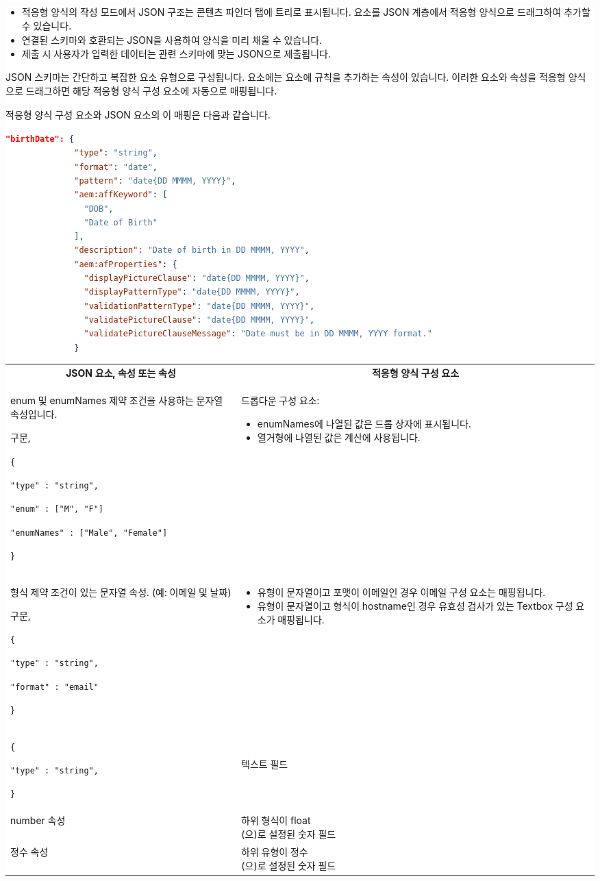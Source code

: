 * 적응형 양식의 작성 모드에서 JSON 구조는 콘텐츠 파인더 탭에 트리로 표시됩니다. 요소를 JSON 계층에서 적응형 양식으로 드래그하여 추가할 수 있습니다.
* 연결된 스키마와 호환되는 JSON을 사용하여 양식을 미리 채울 수 있습니다.
* 제출 시 사용자가 입력한 데이터는 관련 스키마에 맞는 JSON으로 제출됩니다.

JSON 스키마는 간단하고 복잡한 요소 유형으로 구성됩니다. 요소에는 요소에 규칙을 추가하는 속성이 있습니다. 이러한 요소와 속성을 적응형 양식으로 드래그하면 해당 적응형 양식 구성 요소에 자동으로 매핑됩니다.

적응형 양식 구성 요소와 JSON 요소의 이 매핑은 다음과 같습니다.

```json
"birthDate": {
              "type": "string",
              "format": "date",
              "pattern": "date{DD MMMM, YYYY}",
              "aem:affKeyword": [
                "DOB",
                "Date of Birth"
              ],
              "description": "Date of birth in DD MMMM, YYYY",
              "aem:afProperties": {
                "displayPictureClause": "date{DD MMMM, YYYY}",
                "displayPatternType": "date{DD MMMM, YYYY}",
                "validationPatternType": "date{DD MMMM, YYYY}",
                "validatePictureClause": "date{DD MMMM, YYYY}",
                "validatePictureClauseMessage": "Date must be in DD MMMM, YYYY format."
              }
```

<table>
 <tbody>
  <tr>
   <th><strong>JSON 요소, 속성 또는 속성</strong></th>
   <th><strong>적응형 양식 구성 요소</strong></th>
  </tr>
  <tr>
   <td><p>enum 및 enumNames 제약 조건을 사용하는 문자열 속성입니다.</p> <p>구문,</p> <p> <code>{</code></p> <p><code>"type" : "string",</code></p> <p><code>"enum" : ["M", "F"]</code></p> <p><code>"enumNames" : ["Male", "Female"]</code></p> <p><code>}</code></p> <p> </p> </td>
   <td><p>드롭다운 구성 요소:</p>
    <ul>
     <li>enumNames에 나열된 값은 드롭 상자에 표시됩니다.</li>
     <li>열거형에 나열된 값은 계산에 사용됩니다.</li>
    </ul> </td>
  </tr>
  <tr>
   <td><p>형식 제약 조건이 있는 문자열 속성. (예: 이메일 및 날짜)</p> <p>구문,</p> <p><code>{</code></p> <p><code>"type" : "string",</code></p> <p><code>"format" : "email"</code></p> <p><code>}</code></p> <p> </p> </td>
   <td>
    <ul>
     <li>유형이 문자열이고 포맷이 이메일인 경우 이메일 구성 요소는 매핑됩니다.</li>
     <li>유형이 문자열이고 형식이 hostname인 경우 유효성 검사가 있는 Textbox 구성 요소가 매핑됩니다.</li>
    </ul> </td>
  </tr>
  <tr>
   <td><p><code>{</code></p> <p><code>"type" : "string",</code></p> <p><code>}</code></p> </td>
   <td><br /> <br /> 텍스트 필드<br /> <br /> <br /> </td>
  </tr>
  <tr>
   <td>number 속성<br /> </td>
   <td>하위 형식이 float<br />(으)로 설정된 숫자 필드 </td>
  </tr>
  <tr>
   <td>정수 속성<br /> </td>
   <td>하위 유형이 정수<br />(으)로 설정된 숫자 필드 </td>
  </tr>
  <tr>